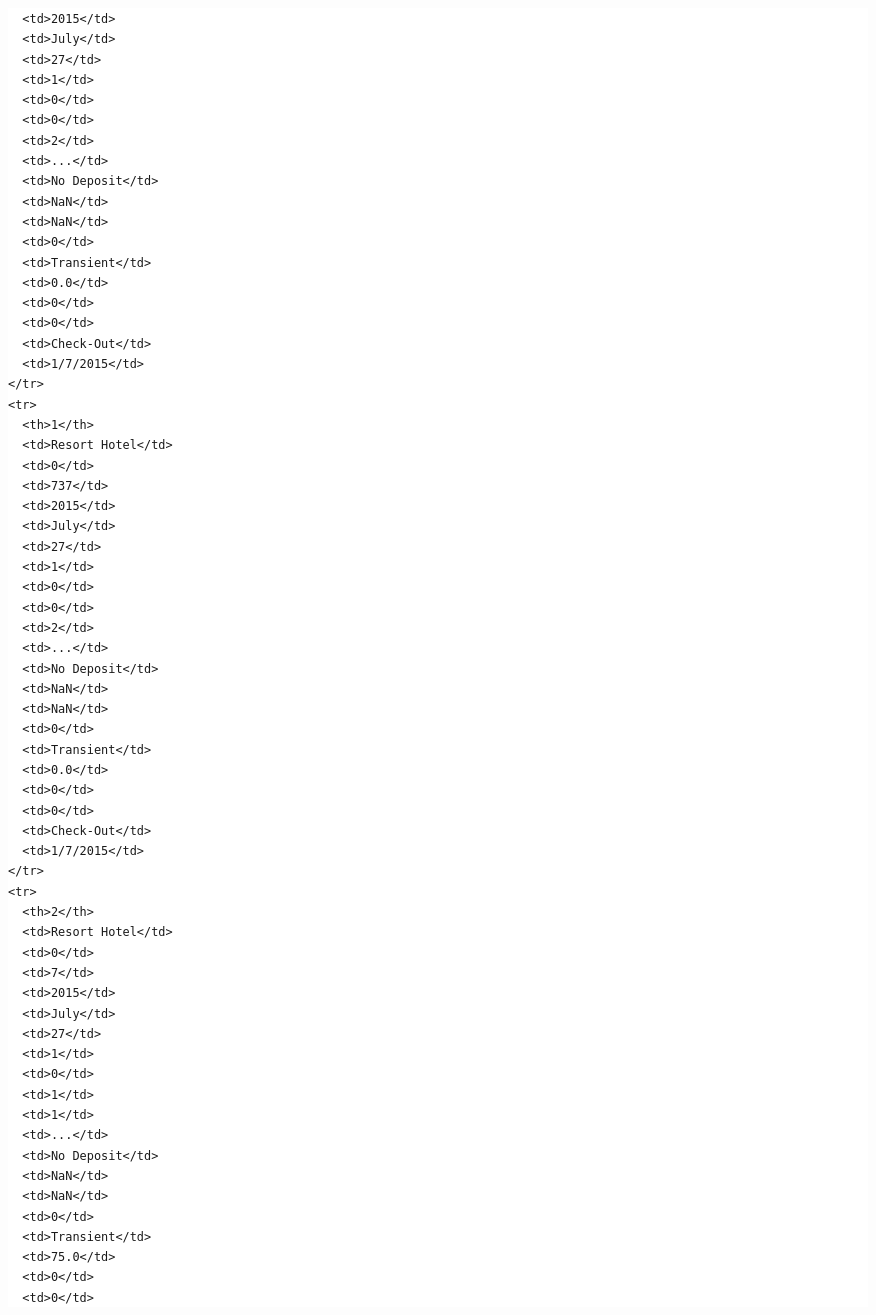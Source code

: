       <td>2015</td>
      <td>July</td>
      <td>27</td>
      <td>1</td>
      <td>0</td>
      <td>0</td>
      <td>2</td>
      <td>...</td>
      <td>No Deposit</td>
      <td>NaN</td>
      <td>NaN</td>
      <td>0</td>
      <td>Transient</td>
      <td>0.0</td>
      <td>0</td>
      <td>0</td>
      <td>Check-Out</td>
      <td>1/7/2015</td>
    </tr>
    <tr>
      <th>1</th>
      <td>Resort Hotel</td>
      <td>0</td>
      <td>737</td>
      <td>2015</td>
      <td>July</td>
      <td>27</td>
      <td>1</td>
      <td>0</td>
      <td>0</td>
      <td>2</td>
      <td>...</td>
      <td>No Deposit</td>
      <td>NaN</td>
      <td>NaN</td>
      <td>0</td>
      <td>Transient</td>
      <td>0.0</td>
      <td>0</td>
      <td>0</td>
      <td>Check-Out</td>
      <td>1/7/2015</td>
    </tr>
    <tr>
      <th>2</th>
      <td>Resort Hotel</td>
      <td>0</td>
      <td>7</td>
      <td>2015</td>
      <td>July</td>
      <td>27</td>
      <td>1</td>
      <td>0</td>
      <td>1</td>
      <td>1</td>
      <td>...</td>
      <td>No Deposit</td>
      <td>NaN</td>
      <td>NaN</td>
      <td>0</td>
      <td>Transient</td>
      <td>75.0</td>
      <td>0</td>
      <td>0</td>